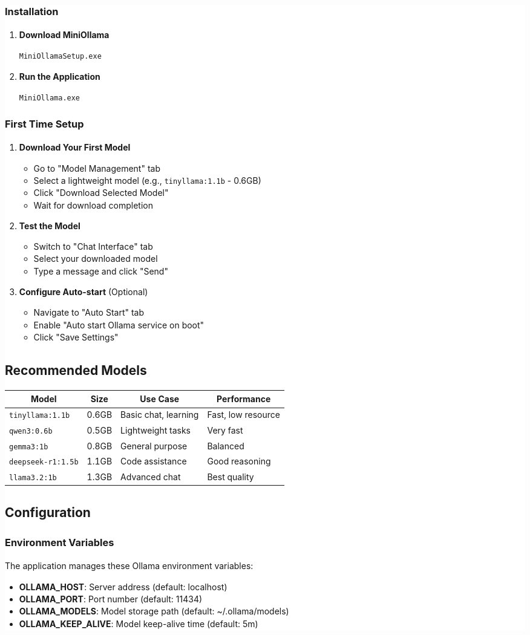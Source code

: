 ### Installation

1. **Download MiniOllama**
   ```bash
   MiniOllamaSetup.exe
   ```

2. **Run the Application**
   ```bash
   MiniOllama.exe
   ```

### First Time Setup

1. **Download Your First Model**
   - Go to "Model Management" tab
   - Select a lightweight model (e.g., `tinyllama:1.1b` - 0.6GB)
   - Click "Download Selected Model"
   - Wait for download completion

2. **Test the Model**
   - Switch to "Chat Interface" tab
   - Select your downloaded model
   - Type a message and click "Send"

3. **Configure Auto-start** (Optional)
   - Navigate to "Auto Start" tab
   - Enable "Auto start Ollama service on boot"
   - Click "Save Settings"


## Recommended Models

| Model | Size | Use Case | Performance |
|-------|------|----------|-------------|
| `tinyllama:1.1b` | 0.6GB | Basic chat, learning | Fast, low resource |
| `qwen3:0.6b` | 0.5GB | Lightweight tasks | Very fast |
| `gemma3:1b` | 0.8GB | General purpose | Balanced |
| `deepseek-r1:1.5b` | 1.1GB | Code assistance | Good reasoning |
| `llama3.2:1b` | 1.3GB | Advanced chat | Best quality |


## Configuration

### Environment Variables
The application manages these Ollama environment variables:

- **OLLAMA_HOST**: Server address (default: localhost)
- **OLLAMA_PORT**: Port number (default: 11434)
- **OLLAMA_MODELS**: Model storage path (default: ~/.ollama/models)
- **OLLAMA_KEEP_ALIVE**: Model keep-alive time (default: 5m)
